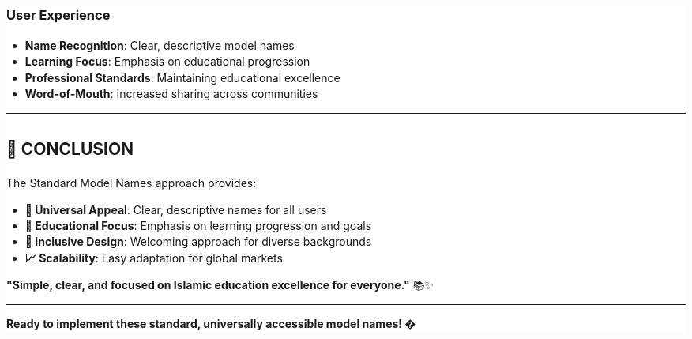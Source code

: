 ### **User Experience**
- **Name Recognition**: Clear, descriptive model names
- **Learning Focus**: Emphasis on educational progression
- **Professional Standards**: Maintaining educational excellence
- **Word-of-Mouth**: Increased sharing across communities

---

## 🎉 **CONCLUSION**

The Standard Model Names approach provides:

- **📖 Universal Appeal**: Clear, descriptive names for all users
- **🎯 Educational Focus**: Emphasis on learning progression and goals
- **🌟 Inclusive Design**: Welcoming approach for diverse backgrounds
- **📈 Scalability**: Easy adaptation for global markets

**"Simple, clear, and focused on Islamic education excellence for everyone."** 📚✨

---

**Ready to implement these standard, universally accessible model names! �**
